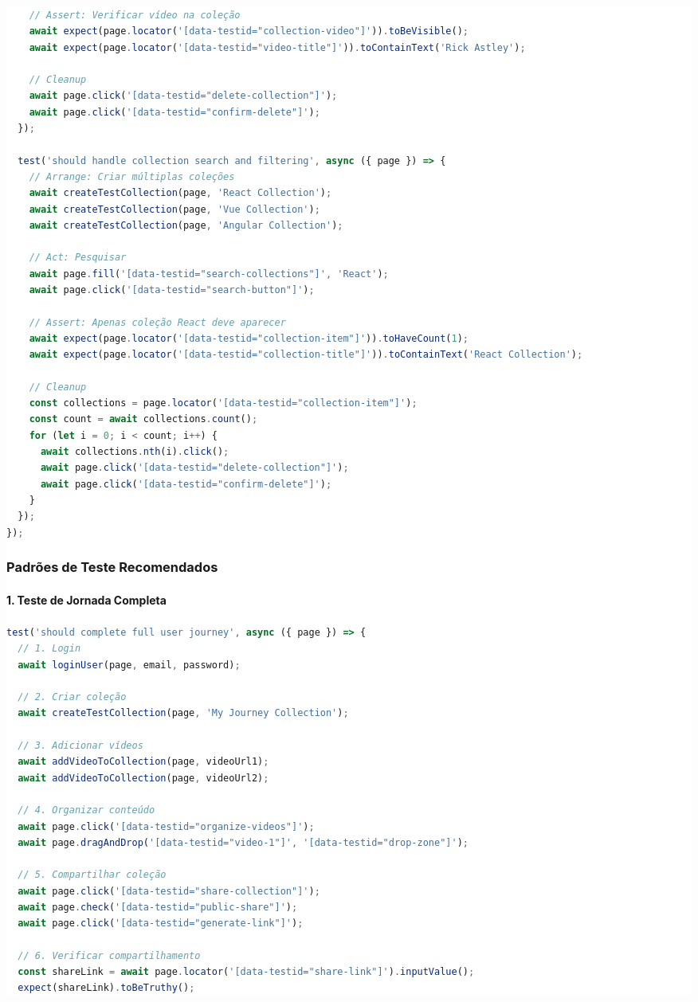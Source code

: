 ```typescript
    // Assert: Verificar vídeo na coleção
    await expect(page.locator('[data-testid="collection-video"]')).toBeVisible();
    await expect(page.locator('[data-testid="video-title"]')).toContainText('Rick Astley');

    // Cleanup
    await page.click('[data-testid="delete-collection"]');
    await page.click('[data-testid="confirm-delete"]');
  });

  test('should handle collection search and filtering', async ({ page }) => {
    // Arrange: Criar múltiplas coleções
    await createTestCollection(page, 'React Collection');
    await createTestCollection(page, 'Vue Collection');
    await createTestCollection(page, 'Angular Collection');

    // Act: Pesquisar
    await page.fill('[data-testid="search-collections"]', 'React');
    await page.click('[data-testid="search-button"]');

    // Assert: Apenas coleção React deve aparecer
    await expect(page.locator('[data-testid="collection-item"]')).toHaveCount(1);
    await expect(page.locator('[data-testid="collection-title"]')).toContainText('React Collection');

    // Cleanup
    const collections = page.locator('[data-testid="collection-item"]');
    const count = await collections.count();
    for (let i = 0; i < count; i++) {
      await collections.nth(i).click();
      await page.click('[data-testid="delete-collection"]');
      await page.click('[data-testid="confirm-delete"]');
    }
  });
});
```

### Padrões de Teste Recomendados

#### 1. Teste de Jornada Completa
```typescript
test('should complete full user journey', async ({ page }) => {
  // 1. Login
  await loginUser(page, email, password);

  // 2. Criar coleção
  await createTestCollection(page, 'My Journey Collection');

  // 3. Adicionar vídeos
  await addVideoToCollection(page, videoUrl1);
  await addVideoToCollection(page, videoUrl2);

  // 4. Organizar conteúdo
  await page.click('[data-testid="organize-videos"]');
  await page.dragAndDrop('[data-testid="video-1"]', '[data-testid="drop-zone"]');

  // 5. Compartilhar coleção
  await page.click('[data-testid="share-collection"]');
  await page.check('[data-testid="public-share"]');
  await page.click('[data-testid="generate-link"]');

  // 6. Verificar compartilhamento
  const shareLink = await page.locator('[data-testid="share-link"]').inputValue();
  expect(shareLink).toBeTruthy();
```